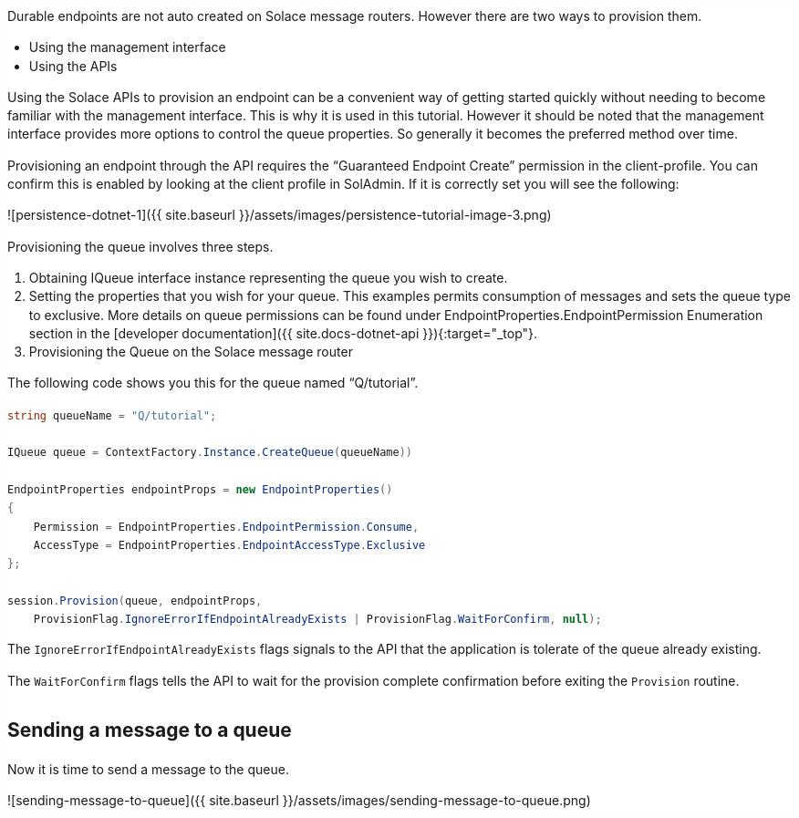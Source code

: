 Durable endpoints are not auto created on Solace message routers. However there are two ways to provision them.

*   Using the management interface
*   Using the APIs

Using the Solace APIs to provision an endpoint can be a convenient way of getting started quickly without needing to become familiar with the management interface. This is why it is used in this tutorial. However it should be noted that the management interface provides more options to control the queue properties. So generally it becomes the preferred method over time.

Provisioning an endpoint through the API requires the “Guaranteed Endpoint Create” permission in the client-profile. You can confirm this is enabled by looking at the client profile in SolAdmin. If it is correctly set you will see the following:

![persistence-dotnet-1]({{ site.baseurl }}/assets/images/persistence-tutorial-image-3.png)

Provisioning the queue involves three steps.

1.  Obtaining IQueue interface instance representing the queue you wish to create.
2.  Setting the properties that you wish for your queue. This examples permits consumption of messages and sets the queue type to exclusive. More details on queue permissions can be found under EndpointProperties.EndpointPermission Enumeration section in the [developer documentation]({{ site.docs-dotnet-api }}){:target="_top"}.
3.  Provisioning the Queue on the Solace message router

The following code shows you this for the queue named “Q/tutorial”.

```csharp
string queueName = "Q/tutorial";

IQueue queue = ContextFactory.Instance.CreateQueue(queueName))

EndpointProperties endpointProps = new EndpointProperties()
{
    Permission = EndpointProperties.EndpointPermission.Consume,
    AccessType = EndpointProperties.EndpointAccessType.Exclusive
};

session.Provision(queue, endpointProps,
    ProvisionFlag.IgnoreErrorIfEndpointAlreadyExists | ProvisionFlag.WaitForConfirm, null);
```

The `IgnoreErrorIfEndpointAlreadyExists` flags signals to the API that the application is tolerate of the queue already existing.

The `WaitForConfirm` flags tells the API to wait for the provision complete confirmation before exiting the `Provision` routine.

## Sending a message to a queue

Now it is time to send a message to the queue.

![sending-message-to-queue]({{ site.baseurl }}/assets/images/sending-message-to-queue.png)
